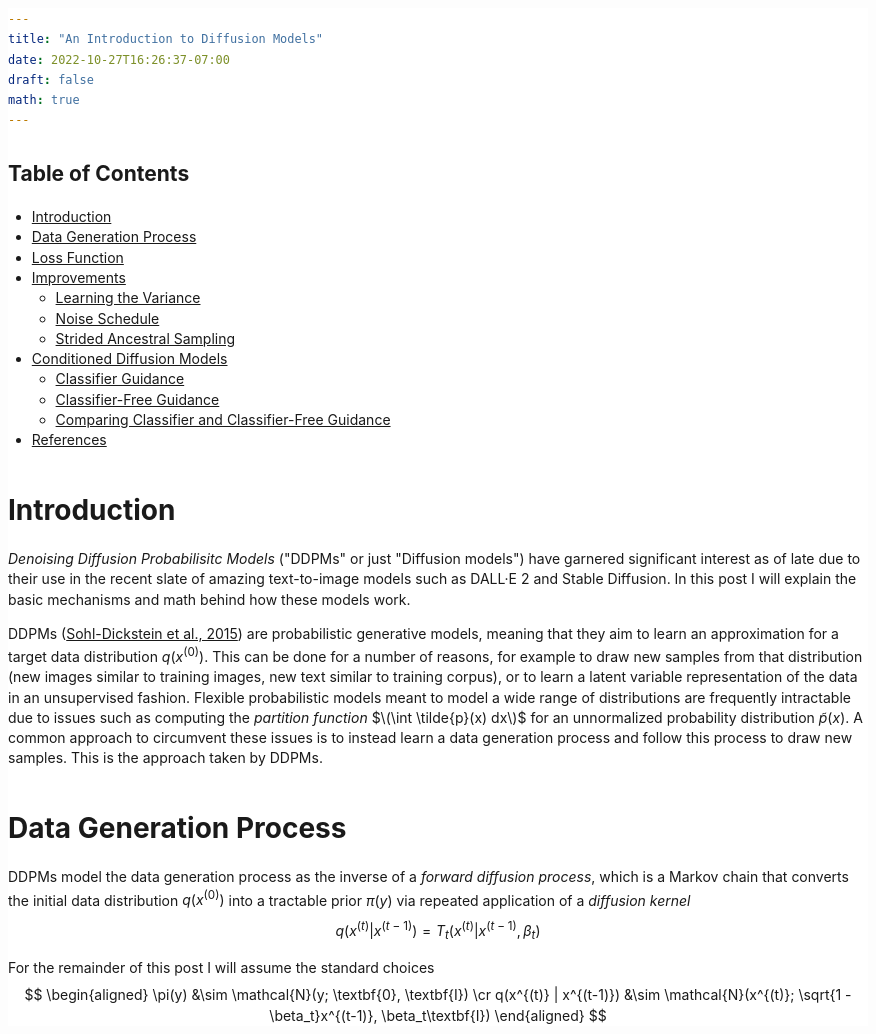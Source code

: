 ```yaml
---
title: "An Introduction to Diffusion Models"
date: 2022-10-27T16:26:37-07:00
draft: false
math: true
---
```


## Table of Contents
* [Introduction](#introduction)
* [Data Generation Process](#data-generation-process)
* [Loss Function](#loss-function)
* [Improvements](#improvements)
    * [Learning the Variance](#learning-the-variance)
    * [Noise Schedule](#noise-schedule)
    * [Strided Ancestral Sampling](#strided-ancestral-sampling)
* [Conditioned Diffusion Models](#conditioned-diffusion-models)
    * [Classifier Guidance](#classifier-guidance)
    * [Classifier-Free Guidance](#classifier-free-guidance)
    * [Comparing Classifier and Classifier-Free Guidance](#comparing-classifier-and-classifier-free-guidance)
* [References](#references)

# Introduction

*Denoising Diffusion Probabilisitc Models* ("DDPMs" or just "Diffusion models") have garnered significant interest as of late due to their use in the recent slate of amazing text-to-image models such as DALL·E 2 and Stable Diffusion. In this post I will explain the basic mechanisms and math behind how these models work.

DDPMs ([Sohl-Dickstein et al., 2015](https://arxiv.org/pdf/1503.03585.pdf)) are probabilistic generative models, meaning that they aim to learn an approximation for a target data distribution $q(x^{(0)})$. This can be done for a number of reasons, for example to draw new samples from that distribution (new images similar to training images, new text similar to training corpus), or to learn a latent variable representation of the data in an unsupervised fashion. Flexible probabilistic models meant to model a wide range of distributions are frequently intractable due to issues such as computing the *partition function* $\(\int \tilde{p}(x) dx\)$ for an unnormalized probability distribution $\tilde{p}(x)$. A common approach to circumvent these issues is to instead learn a data generation process and follow this process to draw new samples. This is the approach taken by DDPMs.

# Data Generation Process

DDPMs model the data generation process as the inverse of a *forward diffusion process*, which is a Markov chain that converts the initial data distribution $q(x^{(0)})$ into a tractable prior $\pi(y)$ via repeated application of a *diffusion kernel* $$q(x^{(t)} | x^{(t-1)}) = T_t(x^{(t)} | x^{(t-1)}, \beta_t)$$

For the remainder of this post I will assume the standard choices
$$
\begin{aligned} \pi(y) &\sim \mathcal{N}(y; \textbf{0}, \textbf{I}) \cr
q(x^{(t)} | x^{(t-1)}) &\sim \mathcal{N}(x^{(t)}; \sqrt{1 - \beta_t}x^{(t-1)}, \beta_t\textbf{I})
\end{aligned}
$$
